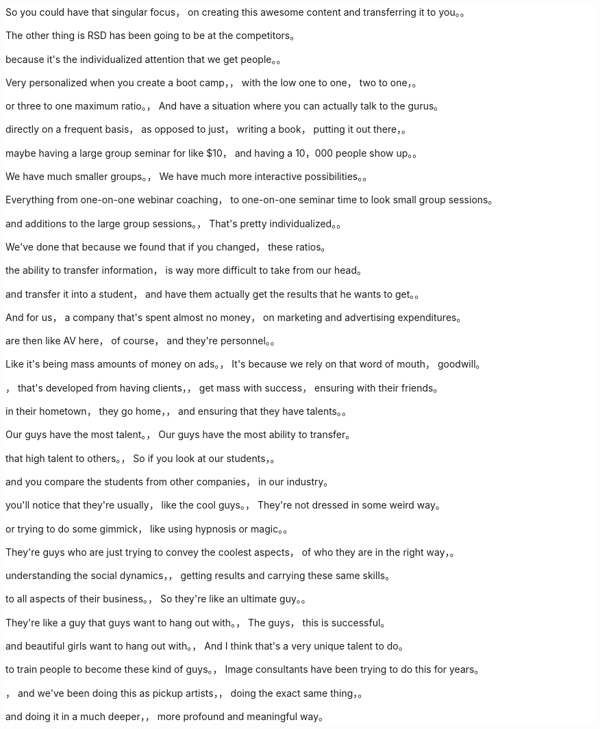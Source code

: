  So you could have that singular focus， on creating this awesome content and transferring it to you。。

 The other thing is RSD has been going to be at the competitors。

 because it's the individualized attention that we get people。。

 Very personalized when you create a boot camp，， with the low one to one， two to one，。

 or three to one maximum ratio。， And have a situation where you can actually talk to the gurus。

 directly on a frequent basis， as opposed to just， writing a book， putting it out there，。

 maybe having a large group seminar for like $10， and having a 10，000 people show up。。

 We have much smaller groups。， We have much more interactive possibilities。。

 Everything from one-on-one webinar coaching， to one-on-one seminar time to look small group sessions。

 and additions to the large group sessions。， That's pretty individualized。。

 We've done that because we found that if you changed， these ratios。

 the ability to transfer information， is way more difficult to take from our head。

 and transfer it into a student， and have them actually get the results that he wants to get。。

 And for us， a company that's spent almost no money， on marketing and advertising expenditures。

 are then like AV here， of course， and they're personnel。。

 Like it's being mass amounts of money on ads。， It's because we rely on that word of mouth， goodwill。

， that's developed from having clients，， get mass with success， ensuring with their friends。

 in their hometown， they go home，， and ensuring that they have talents。。

 Our guys have the most talent。， Our guys have the most ability to transfer。

 that high talent to others。， So if you look at our students，。

 and you compare the students from other companies， in our industry。

 you'll notice that they're usually， like the cool guys。， They're not dressed in some weird way。

 or trying to do some gimmick， like using hypnosis or magic。。

 They're guys who are just trying to convey the coolest aspects， of who they are in the right way，。

 understanding the social dynamics，， getting results and carrying these same skills。

 to all aspects of their business。， So they're like an ultimate guy。。

 They're like a guy that guys want to hang out with。， The guys， this is successful。

 and beautiful girls want to hang out with。， And I think that's a very unique talent to do。

 to train people to become these kind of guys。， Image consultants have been trying to do this for years。

， and we've been doing this as pickup artists，， doing the exact same thing，。

 and doing it in a much deeper，， more profound and meaningful way。
